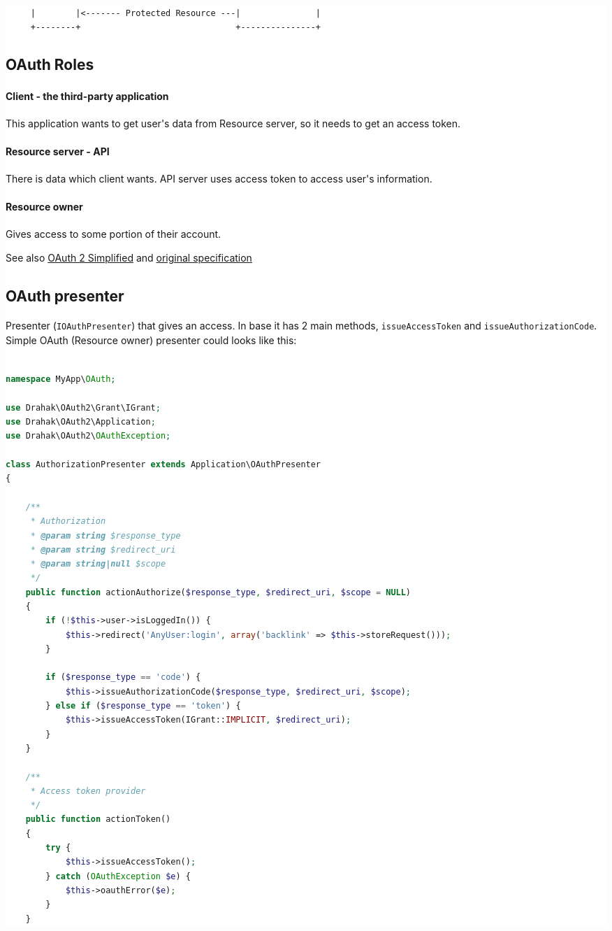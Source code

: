 ```
     |        |<------- Protected Resource ---|               |
     +--------+                               +---------------+
```

OAuth Roles
-----------

#### Client - the third-party application
This application wants to get user's data from Resource server, so it needs to get an access token.

#### Resource server - API
There is data which client wants. API server uses access token to access user's information.

#### Resource owner
Gives access to some portion of their account.

See also [OAuth 2 Simplified](http://aaronparecki.com/articles/2012/07/29/1/oauth2-simplified) and [original specification](http://tools.ietf.org/html/rfc6749)

OAuth presenter
---------------
Presenter (`IOAuthPresenter`) that gives an access. In base it has 2 main methods, `issueAccessToken` and `issueAuthorizationCode`. Simple OAuth (Resource owner) presenter could looks like this:

```php

namespace MyApp\OAuth;

use Drahak\OAuth2\Grant\IGrant;
use Drahak\OAuth2\Application;
use Drahak\OAuth2\OAuthException;

class AuthorizationPresenter extends Application\OAuthPresenter
{

	/**
	 * Authorization
	 * @param string $response_type
	 * @param string $redirect_uri
	 * @param string|null $scope
	 */
	public function actionAuthorize($response_type, $redirect_uri, $scope = NULL)
	{
		if (!$this->user->isLoggedIn()) {
			$this->redirect('AnyUser:login', array('backlink' => $this->storeRequest()));
		}

		if ($response_type == 'code') {
			$this->issueAuthorizationCode($response_type, $redirect_uri, $scope);
		} else if ($response_type == 'token') {
			$this->issueAccessToken(IGrant::IMPLICIT, $redirect_uri);
		}
	}

	/**
	 * Access token provider
	 */
	public function actionToken()
	{
		try {
			$this->issueAccessToken();
		} catch (OAuthException $e) {
			$this->oauthError($e);
		}
	}
```